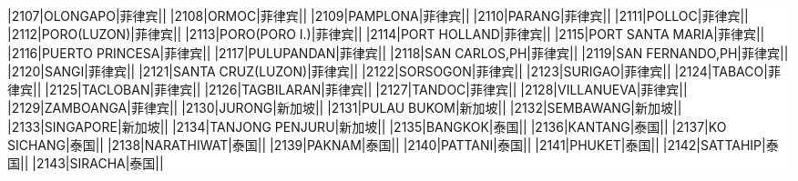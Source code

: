 |2107|OLONGAPO|菲律宾||
|2108|ORMOC|菲律宾||
|2109|PAMPLONA|菲律宾||
|2110|PARANG|菲律宾||
|2111|POLLOC|菲律宾||
|2112|PORO(LUZON)|菲律宾||
|2113|PORO(PORO I.)|菲律宾||
|2114|PORT HOLLAND|菲律宾||
|2115|PORT SANTA MARIA|菲律宾||
|2116|PUERTO PRINCESA|菲律宾||
|2117|PULUPANDAN|菲律宾||
|2118|SAN CARLOS,PH|菲律宾||
|2119|SAN FERNANDO,PH|菲律宾||
|2120|SANGI|菲律宾||
|2121|SANTA CRUZ(LUZON)|菲律宾||
|2122|SORSOGON|菲律宾||
|2123|SURIGAO|菲律宾||
|2124|TABACO|菲律宾||
|2125|TACLOBAN|菲律宾||
|2126|TAGBILARAN|菲律宾||
|2127|TANDOC|菲律宾||
|2128|VILLANUEVA|菲律宾||
|2129|ZAMBOANGA|菲律宾||
|2130|JURONG|新加坡||
|2131|PULAU BUKOM|新加坡||
|2132|SEMBAWANG|新加坡||
|2133|SINGAPORE|新加坡||
|2134|TANJONG PENJURU|新加坡||
|2135|BANGKOK|泰国||
|2136|KANTANG|泰国||
|2137|KO SICHANG|泰国||
|2138|NARATHIWAT|泰国||
|2139|PAKNAM|泰国||
|2140|PATTANI|泰国||
|2141|PHUKET|泰国||
|2142|SATTAHIP|泰国||
|2143|SIRACHA|泰国||